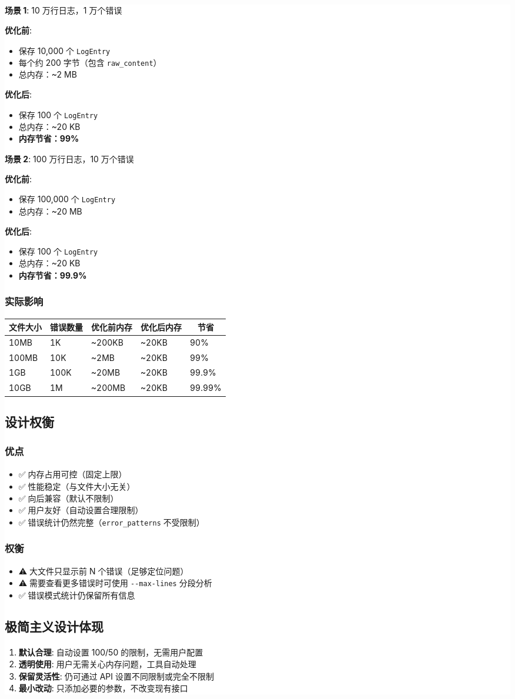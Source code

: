 **场景 1**: 10 万行日志，1 万个错误

**优化前**:
- 保存 10,000 个 `LogEntry`
- 每个约 200 字节（包含 `raw_content`）
- 总内存：~2 MB

**优化后**:
- 保存 100 个 `LogEntry`
- 总内存：~20 KB
- **内存节省：99%**

**场景 2**: 100 万行日志，10 万个错误

**优化前**:
- 保存 100,000 个 `LogEntry`
- 总内存：~20 MB

**优化后**:
- 保存 100 个 `LogEntry`
- 总内存：~20 KB
- **内存节省：99.9%**

### 实际影响

| 文件大小 | 错误数量 | 优化前内存 | 优化后内存 | 节省 |
|---------|---------|-----------|-----------|------|
| 10MB | 1K | ~200KB | ~20KB | 90% |
| 100MB | 10K | ~2MB | ~20KB | 99% |
| 1GB | 100K | ~20MB | ~20KB | 99.9% |
| 10GB | 1M | ~200MB | ~20KB | 99.99% |

## 设计权衡

### 优点
- ✅ 内存占用可控（固定上限）
- ✅ 性能稳定（与文件大小无关）
- ✅ 向后兼容（默认不限制）
- ✅ 用户友好（自动设置合理限制）
- ✅ 错误统计仍然完整（`error_patterns` 不受限制）

### 权衡
- ⚠️  大文件只显示前 N 个错误（足够定位问题）
- ⚠️  需要查看更多错误时可使用 `--max-lines` 分段分析
- ✅ 错误模式统计仍保留所有信息

## 极简主义设计体现

1. **默认合理**: 自动设置 100/50 的限制，无需用户配置
2. **透明使用**: 用户无需关心内存问题，工具自动处理
3. **保留灵活性**: 仍可通过 API 设置不同限制或完全不限制
4. **最小改动**: 只添加必要的参数，不改变现有接口
